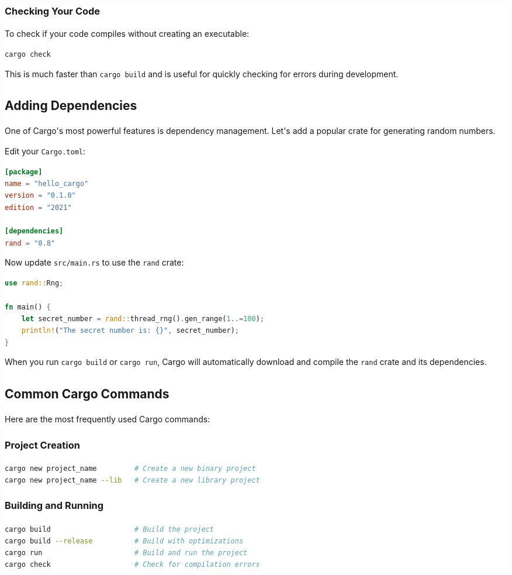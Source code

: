 ### Checking Your Code

To check if your code compiles without creating an executable:

```bash
cargo check
```

This is much faster than `cargo build` and is useful for quickly checking for errors during development.

## Adding Dependencies

One of Cargo's most powerful features is dependency management. Let's add a popular crate for generating random numbers.

Edit your `Cargo.toml`:

```toml
[package]
name = "hello_cargo"
version = "0.1.0"
edition = "2021"

[dependencies]
rand = "0.8"
```

Now update `src/main.rs` to use the `rand` crate:

```rust
use rand::Rng;

fn main() {
    let secret_number = rand::thread_rng().gen_range(1..=100);
    println!("The secret number is: {}", secret_number);
}
```

When you run `cargo build` or `cargo run`, Cargo will automatically download and compile the `rand` crate and its dependencies.

## Common Cargo Commands

Here are the most frequently used Cargo commands:

### Project Creation
```bash
cargo new project_name         # Create a new binary project
cargo new project_name --lib   # Create a new library project
```

### Building and Running
```bash
cargo build                    # Build the project
cargo build --release          # Build with optimizations
cargo run                      # Build and run the project
cargo check                    # Check for compilation errors
```
